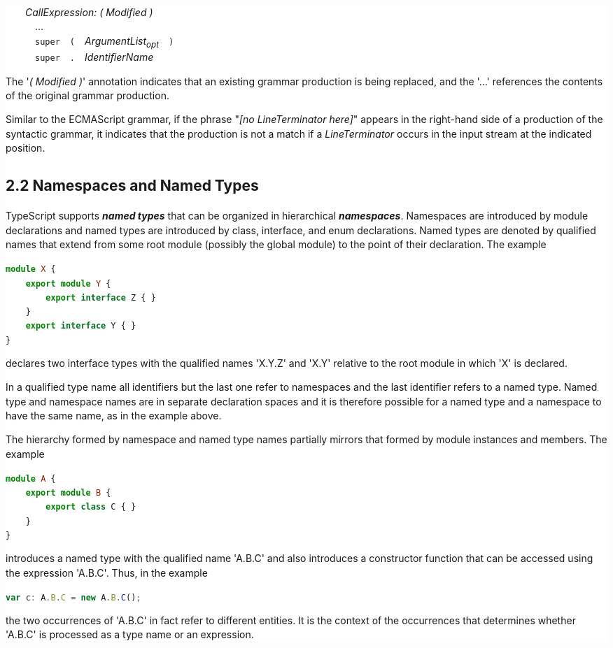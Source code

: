 &emsp;&emsp;*CallExpression:*  *( Modified )*  
&emsp;&emsp;&emsp;…  
&emsp;&emsp;&emsp;`super`&emsp;`(`&emsp;*ArgumentList<sub>opt</sub>*&emsp;`)`  
&emsp;&emsp;&emsp;`super`&emsp;`.`&emsp;*IdentifierName*

The '*( Modified )*' annotation indicates that an existing grammar production is being replaced, and the '…' references the contents of the original grammar production.

Similar to the ECMAScript grammar, if the phrase "*[no LineTerminator here]*" appears in the right-hand side of a production of the syntactic grammar, it indicates that the production is not a match if a *LineTerminator* occurs in the input stream at the indicated position.

## <a name="2.2"/>2.2 Namespaces and Named Types

TypeScript supports ***named types*** that can be organized in hierarchical ***namespaces***. Namespaces are introduced by module declarations and named types are introduced by class, interface, and enum declarations. Named types are denoted by qualified names that extend from some root module (possibly the global module) to the point of their declaration. The example

```TypeScript
module X {  
    export module Y {  
        export interface Z { }  
    }  
    export interface Y { }  
}
```

declares two interface types with the qualified names 'X.Y.Z' and 'X.Y' relative to the root module in which 'X' is declared.

In a qualified type name all identifiers but the last one refer to namespaces and the last identifier refers to a named type. Named type and namespace names are in separate declaration spaces and it is therefore possible for a named type and a namespace to have the same name, as in the example above.

The hierarchy formed by namespace and named type names partially mirrors that formed by module instances and members. The example

```TypeScript
module A {  
    export module B {  
        export class C { }  
    }  
}
```

introduces a named type with the qualified name 'A.B.C' and also introduces a constructor function that can be accessed using the expression 'A.B.C'. Thus, in the example

```TypeScript
var c: A.B.C = new A.B.C();
```

the two occurrences of 'A.B.C' in fact refer to different entities. It is the context of the occurrences that determines whether 'A.B.C' is processed as a type name or an expression.
